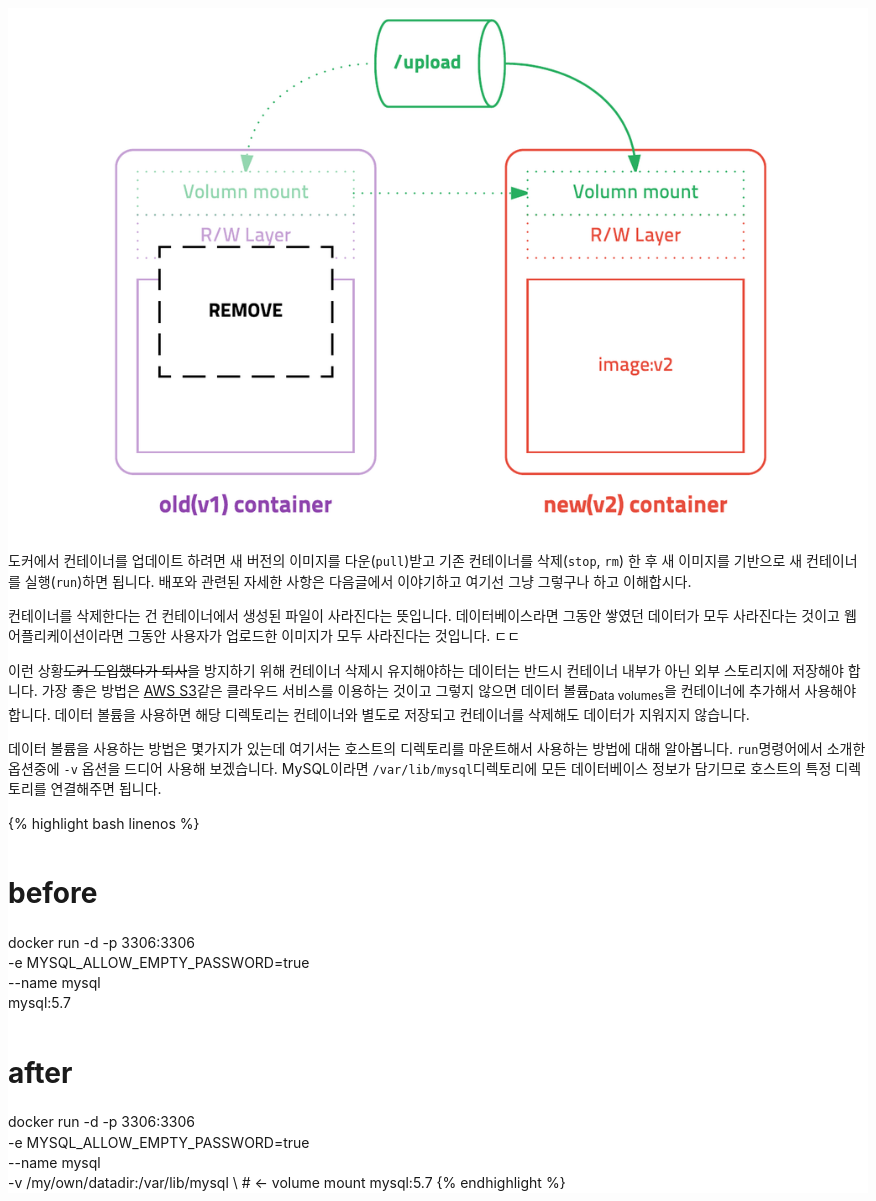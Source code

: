 ![도커 컨테이너 업데이트](/assets/article_images/2017-01-19-docker-guide-for-beginners-2/container-update.png)

도커에서 컨테이너를 업데이트 하려면 새 버전의 이미지를 다운(`pull`)받고 기존 컨테이너를 삭제(`stop`, `rm`) 한 후 새 이미지를 기반으로 새 컨테이너를 실행(`run`)하면 됩니다. 배포와 관련된 자세한 사항은 다음글에서 이야기하고 여기선 그냥 그렇구나 하고 이해합시다.

컨테이너를 삭제한다는 건 컨테이너에서 생성된 파일이 사라진다는 뜻입니다. 데이터베이스라면 그동안 쌓였던 데이터가 모두 사라진다는 것이고 웹 어플리케이션이라면 그동안 사용자가 업로드한 이미지가 모두 사라진다는 것입니다. ㄷㄷ

이런 상황<del>도커 도입했다가 퇴사</del>을 방지하기 위해 컨테이너 삭제시 유지해야하는 데이터는 반드시 컨테이너 내부가 아닌 외부 스토리지에 저장해야 합니다. 가장 좋은 방법은 [AWS S3](http://docs.aws.amazon.com/ko_kr/AmazonS3/latest/dev/Welcome.html)같은 클라우드 서비스를 이용하는 것이고 그렇지 않으면 데이터 볼륨<sub>Data volumes</sub>을 컨테이너에 추가해서 사용해야 합니다. 데이터 볼륨을 사용하면 해당 디렉토리는 컨테이너와 별도로 저장되고 컨테이너를 삭제해도 데이터가 지워지지 않습니다.

데이터 볼륨을 사용하는 방법은 몇가지가 있는데 여기서는 호스트의 디렉토리를 마운트해서 사용하는 방법에 대해 알아봅니다. `run`명령어에서 소개한 옵션중에 `-v` 옵션을 드디어 사용해 보겠습니다. MySQL이라면 `/var/lib/mysql`디렉토리에 모든 데이터베이스 정보가 담기므로 호스트의 특정 디렉토리를 연결해주면 됩니다.

{% highlight bash linenos %}
# before
docker run -d -p 3306:3306 \
  -e MYSQL_ALLOW_EMPTY_PASSWORD=true \
  --name mysql \
  mysql:5.7

# after
docker run -d -p 3306:3306 \
  -e MYSQL_ALLOW_EMPTY_PASSWORD=true \
  --name mysql \
  -v /my/own/datadir:/var/lib/mysql \ # <- volume mount
  mysql:5.7
{% endhighlight %}
